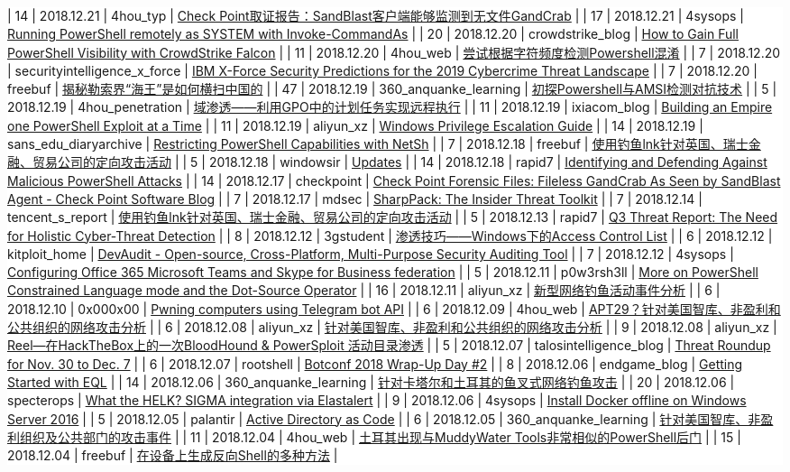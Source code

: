 | 14 | 2018.12.21 | 4hou_typ | [Check Point取证报告：SandBlast客户端能够监测到无文件GandCrab](http://www.4hou.com/typ/15295.html) |
| 17 | 2018.12.21 | 4sysops | [Running PowerShell remotely as SYSTEM with Invoke-CommandAs](https://4sysops.com/archives/running-powershell-remotely-as-system-with-invoke-commandas/) |
| 20 | 2018.12.20 | crowdstrike_blog | [How to Gain Full PowerShell Visibility with CrowdStrike Falcon](https://www.crowdstrike.com/blog/tech-center/full-powershell-visibility/) |
| 11 | 2018.12.20 | 4hou_web | [尝试根据字符频度检测Powershell混淆](http://www.4hou.com/web/15163.html) |
| 7 | 2018.12.20 | securityintelligence_x_force | [IBM X-Force Security Predictions for the 2019 Cybercrime Threat Landscape](https://securityintelligence.com/ibm-x-force-security-predictions-for-the-2019-cybercrime-threat-landscape/) |
| 7 | 2018.12.20 | freebuf | [揭秘勒索界“海王”是如何横扫中国的](https://www.freebuf.com/articles/terminal/191868.html) |
| 47 | 2018.12.19 | 360_anquanke_learning | [初探Powershell与AMSI检测对抗技术](https://www.anquanke.com/post/id/168210/) |
| 5 | 2018.12.19 | 4hou_penetration | [域渗透——利用GPO中的计划任务实现远程执行](http://www.4hou.com/penetration/15268.html) |
| 11 | 2018.12.19 | ixiacom_blog | [Building an Empire one PowerShell Exploit at a Time](https://www.ixiacom.com/company/blog/building-empire-one-powershell-exploit-time) |
| 11 | 2018.12.19 | aliyun_xz | [Windows Privilege Escalation Guide](https://xz.aliyun.com/t/3618) |
| 14 | 2018.12.19 | sans_edu_diaryarchive | [Restricting PowerShell Capabilities with NetSh](https://isc.sans.edu/forums/diary/Restricting+PowerShell+Capabilities+with+NetSh/24434/) |
| 7 | 2018.12.18 | freebuf | [使用钓鱼lnk针对英国、瑞士金融、贸易公司的定向攻击活动](https://www.freebuf.com/articles/database/191900.html) |
| 5 | 2018.12.18 | windowsir | [Updates](http://windowsir.blogspot.com/2018/12/updates.html) |
| 14 | 2018.12.18 | rapid7 | [Identifying and Defending Against Malicious PowerShell Attacks](https://blog.rapid7.com/2018/12/18/windows-event-forwarding-the-best-thing-youve-never-heard-of/) |
| 14 | 2018.12.17 | checkpoint | [Check Point Forensic Files: Fileless GandCrab As Seen by SandBlast Agent - Check Point Software Blog](https://blog.checkpoint.com/2018/12/17/fileless-gandcrab-sandblast-agent-malware-behavioral-guard/) |
| 7 | 2018.12.17 | mdsec | [SharpPack: The Insider Threat Toolkit](https://www.mdsec.co.uk/2018/12/sharppack-the-insider-threat-toolkit/) |
| 7 | 2018.12.14 | tencent_s_report | [使用钓鱼lnk针对英国、瑞士金融、贸易公司的定向攻击活动](https://s.tencent.com/research/report/608.html) |
| 5 | 2018.12.13 | rapid7 | [Q3 Threat Report: The Need for Holistic Cyber-Threat Detection](https://blog.rapid7.com/2018/12/13/q3-threat-report-analyzing-three-key-detection-trends/) |
| 8 | 2018.12.12 | 3gstudent | [渗透技巧——Windows下的Access Control List](https://3gstudent.github.io/3gstudent.github.io/%E6%B8%97%E9%80%8F%E6%8A%80%E5%B7%A7-Windows%E4%B8%8B%E7%9A%84Access-Control-List/) |
| 6 | 2018.12.12 | kitploit_home | [DevAudit - Open-source, Cross-Platform, Multi-Purpose Security Auditing Tool](https://www.kitploit.com/2018/12/devaudit-open-source-cross-platform.html) |
| 7 | 2018.12.12 | 4sysops | [Configuring Office 365 Microsoft Teams and Skype for Business federation](https://4sysops.com/archives/configuring-office-365-microsoft-teams-and-skype-for-business-federation/) |
| 5 | 2018.12.11 | p0w3rsh3ll | [More on PowerShell Constrained Language mode and the Dot-Source Operator](https://p0w3rsh3ll.wordpress.com/2018/12/11/more-on-powershell-constrained-language-mode-and-the-dot-source-operator/) |
| 16 | 2018.12.11 | aliyun_xz | [新型网络钓鱼活动事件分析](https://xz.aliyun.com/t/3526) |
| 6 | 2018.12.10 | 0x000x00 | [Pwning computers using Telegram bot API](https://0x00-0x00.github.io/tools/2018/12/10/Pwning-Computers-using-Telegram-bot-API.html) |
| 6 | 2018.12.09 | 4hou_web | [APT29？针对美国智库、非盈利和公共组织的网络攻击分析](http://www.4hou.com/web/15024.html) |
| 6 | 2018.12.08 | aliyun_xz | [针对美国智库、非盈利和公共组织的网络攻击分析](https://xz.aliyun.com/t/3508) |
| 9 | 2018.12.08 | aliyun_xz | [Reel—在HackTheBox上的一次BloodHound & PowerSploit 活动目录渗透](https://xz.aliyun.com/t/3516) |
| 5 | 2018.12.07 | talosintelligence_blog | [Threat Roundup for Nov. 30 to Dec. 7](https://blog.talosintelligence.com/2018/12/threat-roundup-1130-1207.html) |
| 6 | 2018.12.07 | rootshell | [Botconf 2018 Wrap-Up Day #2](https://blog.rootshell.be/2018/12/07/botconf-2018-wrap-up-day-2/) |
| 8 | 2018.12.06 | endgame_blog | [Getting Started with EQL](https://www.endgame.com/blog/technical-blog/getting-started-eql) |
| 14 | 2018.12.06 | 360_anquanke_learning | [针对卡塔尔和土耳其的鱼叉式网络钓鱼攻击](https://www.anquanke.com/post/id/167294/) |
| 20 | 2018.12.06 | specterops | [What the HELK? SIGMA integration via Elastalert](https://medium.com/p/6edf1715b02) |
| 9 | 2018.12.06 | 4sysops | [Install Docker offline on Windows Server 2016](https://4sysops.com/archives/install-docker-offline-on-windows-server-2016/) |
| 5 | 2018.12.05 | palantir | [Active Directory as Code](https://medium.com/p/e9666a2e548d) |
| 6 | 2018.12.05 | 360_anquanke_learning | [针对美国智库、非盈利组织及公共部门的攻击事件](https://www.anquanke.com/post/id/167234/) |
| 11 | 2018.12.04 | 4hou_web | [土耳其出现与MuddyWater Tools非常相似的PowerShell后门](http://www.4hou.com/web/14883.html) |
| 15 | 2018.12.04 | freebuf | [在设备上生成反向Shell的多种方法](https://www.freebuf.com/articles/system/190092.html) |